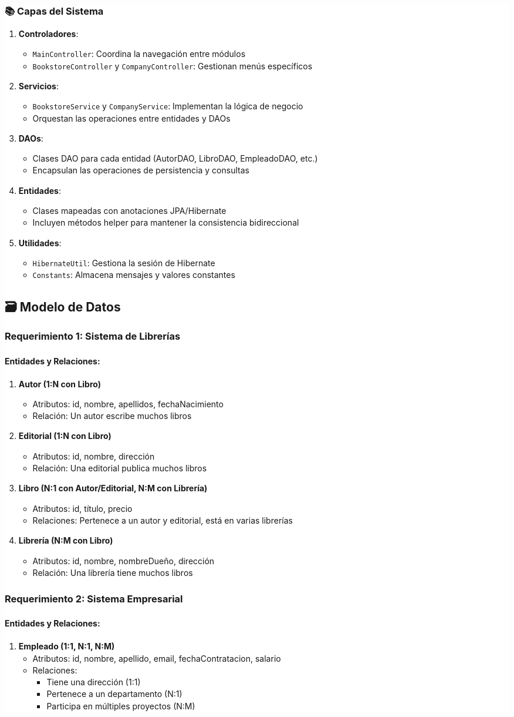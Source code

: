 ### 📚 Capas del Sistema

1. **Controladores**:
    - `MainController`: Coordina la navegación entre módulos
    - `BookstoreController` y `CompanyController`: Gestionan menús específicos

2. **Servicios**:
    - `BookstoreService` y `CompanyService`: Implementan la lógica de negocio
    - Orquestan las operaciones entre entidades y DAOs

3. **DAOs**:
    - Clases DAO para cada entidad (AutorDAO, LibroDAO, EmpleadoDAO, etc.)
    - Encapsulan las operaciones de persistencia y consultas

4. **Entidades**:
    - Clases mapeadas con anotaciones JPA/Hibernate
    - Incluyen métodos helper para mantener la consistencia bidireccional

5. **Utilidades**:
    - `HibernateUtil`: Gestiona la sesión de Hibernate
    - `Constants`: Almacena mensajes y valores constantes

## 🗃 Modelo de Datos

### Requerimiento 1: Sistema de Librerías

#### Entidades y Relaciones:

1. **Autor (1:N con Libro)**
    - Atributos: id, nombre, apellidos, fechaNacimiento
    - Relación: Un autor escribe muchos libros

2. **Editorial (1:N con Libro)**
    - Atributos: id, nombre, dirección
    - Relación: Una editorial publica muchos libros

3. **Libro (N:1 con Autor/Editorial, N:M con Librería)**
    - Atributos: id, título, precio
    - Relaciones: Pertenece a un autor y editorial, está en varias librerías

4. **Librería (N:M con Libro)**
    - Atributos: id, nombre, nombreDueño, dirección
    - Relación: Una librería tiene muchos libros

### Requerimiento 2: Sistema Empresarial

#### Entidades y Relaciones:

1. **Empleado (1:1, N:1, N:M)**
    - Atributos: id, nombre, apellido, email, fechaContratacion, salario
    - Relaciones:
        - Tiene una dirección (1:1)
        - Pertenece a un departamento (N:1)
        - Participa en múltiples proyectos (N:M)
